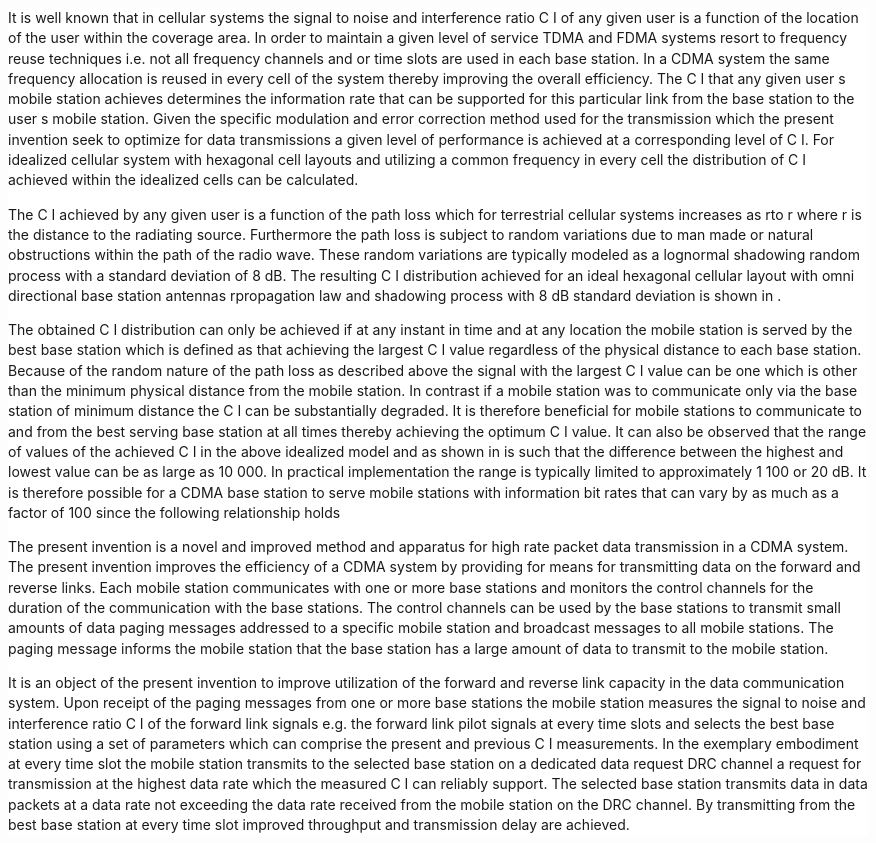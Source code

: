 It is well known that in cellular systems the signal to noise and interference ratio C I of any given user is a function of the location of the user within the coverage area. In order to maintain a given level of service TDMA and FDMA systems resort to frequency reuse techniques i.e. not all frequency channels and or time slots are used in each base station. In a CDMA system the same frequency allocation is reused in every cell of the system thereby improving the overall efficiency. The C I that any given user s mobile station achieves determines the information rate that can be supported for this particular link from the base station to the user s mobile station. Given the specific modulation and error correction method used for the transmission which the present invention seek to optimize for data transmissions a given level of performance is achieved at a corresponding level of C I. For idealized cellular system with hexagonal cell layouts and utilizing a common frequency in every cell the distribution of C I achieved within the idealized cells can be calculated.

The C I achieved by any given user is a function of the path loss which for terrestrial cellular systems increases as rto r where r is the distance to the radiating source. Furthermore the path loss is subject to random variations due to man made or natural obstructions within the path of the radio wave. These random variations are typically modeled as a lognormal shadowing random process with a standard deviation of 8 dB. The resulting C I distribution achieved for an ideal hexagonal cellular layout with omni directional base station antennas rpropagation law and shadowing process with 8 dB standard deviation is shown in .

The obtained C I distribution can only be achieved if at any instant in time and at any location the mobile station is served by the best base station which is defined as that achieving the largest C I value regardless of the physical distance to each base station. Because of the random nature of the path loss as described above the signal with the largest C I value can be one which is other than the minimum physical distance from the mobile station. In contrast if a mobile station was to communicate only via the base station of minimum distance the C I can be substantially degraded. It is therefore beneficial for mobile stations to communicate to and from the best serving base station at all times thereby achieving the optimum C I value. It can also be observed that the range of values of the achieved C I in the above idealized model and as shown in is such that the difference between the highest and lowest value can be as large as 10 000. In practical implementation the range is typically limited to approximately 1 100 or 20 dB. It is therefore possible for a CDMA base station to serve mobile stations with information bit rates that can vary by as much as a factor of 100 since the following relationship holds 

The present invention is a novel and improved method and apparatus for high rate packet data transmission in a CDMA system. The present invention improves the efficiency of a CDMA system by providing for means for transmitting data on the forward and reverse links. Each mobile station communicates with one or more base stations and monitors the control channels for the duration of the communication with the base stations. The control channels can be used by the base stations to transmit small amounts of data paging messages addressed to a specific mobile station and broadcast messages to all mobile stations. The paging message informs the mobile station that the base station has a large amount of data to transmit to the mobile station.

It is an object of the present invention to improve utilization of the forward and reverse link capacity in the data communication system. Upon receipt of the paging messages from one or more base stations the mobile station measures the signal to noise and interference ratio C I of the forward link signals e.g. the forward link pilot signals at every time slots and selects the best base station using a set of parameters which can comprise the present and previous C I measurements. In the exemplary embodiment at every time slot the mobile station transmits to the selected base station on a dedicated data request DRC channel a request for transmission at the highest data rate which the measured C I can reliably support. The selected base station transmits data in data packets at a data rate not exceeding the data rate received from the mobile station on the DRC channel. By transmitting from the best base station at every time slot improved throughput and transmission delay are achieved.
